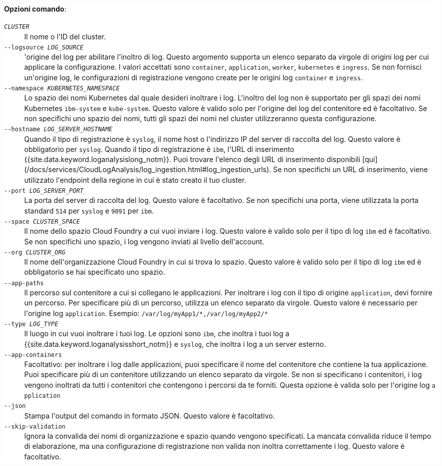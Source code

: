 <strong>Opzioni comando</strong>:

<dl>
  <dt><code><em>CLUSTER</em></code></dt>
    <dd>Il nome o l'ID del cluster.</dd>
  <dt><code>--logsource <em>LOG_SOURCE</em></code></dt>
    <dd>'origine del log per abilitare l'inoltro di log. Questo argomento supporta un elenco separato da virgole di origini log per cui applicare la configurazione. I valori accettati sono <code>container</code>, <code>application</code>, <code>worker</code>, <code>kubernetes</code> e <code>ingress</code>. Se non fornisci un'origine log, le configurazioni di registrazione vengono create per le origini log <code>container</code> e <code>ingress</code>.</dd>
  <dt><code>--namespace <em>KUBERNETES_NAMESPACE</em></code></dt>
    <dd>Lo spazio dei nomi Kubernetes dal quale desideri inoltrare i log. L'inoltro del log non è supportato per gli spazi dei nomi Kubernetes <code>ibm-system</code> e <code>kube-system</code>. Questo valore è valido solo per l'origine del log del contenitore ed è facoltativo. Se non specifichi uno spazio dei nomi, tutti gli spazi dei nomi nel cluster utilizzeranno questa configurazione.</dd>
  <dt><code>--hostname <em>LOG_SERVER_HOSTNAME</em></code></dt>
    <dd>Quando il tipo di registrazione è <code>syslog</code>, il nome host o l'indirizzo IP del server di raccolta del log. Questo valore è obbligatorio per <code>syslog</code>. Quando il tipo di registrazione è <code>ibm</code>, l'URL di inserimento {{site.data.keyword.loganalysislong_notm}}. Puoi trovare l'elenco degli URL di inserimento disponibili [qui](/docs/services/CloudLogAnalysis/log_ingestion.html#log_ingestion_urls). Se non specifichi un URL di inserimento, viene utilizzato l'endpoint della regione in cui è stato creato il tuo cluster.</dd>
  <dt><code>--port <em>LOG_SERVER_PORT</em></code></dt>
    <dd>La porta del server di raccolta del log. Questo valore è facoltativo. Se non specifichi una porta, viene utilizzata la porta standard <code>514</code> per <code>syslog</code> e <code>9091</code> per <code>ibm</code>.</dd>
  <dt><code>--space <em>CLUSTER_SPACE</em></code></dt>
    <dd>Il nome dello spazio Cloud Foundry a cui vuoi inviare i log. Questo valore è valido solo per il tipo di log <code>ibm</code> ed è facoltativo. Se non specifichi uno spazio, i log vengono inviati al livello dell'account.</dd>
  <dt><code>--org <em>CLUSTER_ORG</em></code></dt>
    <dd>Il nome dell'organizzazione Cloud Foundry in cui si trova lo spazio. Questo valore è valido solo per il tipo di log <code>ibm</code> ed è obbligatorio se hai specificato uno spazio.</dd>
  <dt><code>--app-paths</code></dt>
    <dd>Il percorso sul contenitore a cui si collegano le applicazioni. Per inoltrare i log con il tipo di origine <code>application</code>, devi fornire un percorso. Per specificare più di un percorso, utilizza un elenco separato da virgole. Questo valore è necessario per l'origine log <code>application</code>. Esempio: <code>/var/log/myApp1/&ast;,/var/log/myApp2/&ast;</code></dd>
  <dt><code>--type <em>LOG_TYPE</em></code></dt>
    <dd>Il luogo in cui vuoi inoltrare i tuoi log. Le opzioni sono <code>ibm</code>, che inoltra i tuoi log a {{site.data.keyword.loganalysisshort_notm}} e <code>syslog</code>, che inoltra i log a un server esterno.</dd>
  <dt><code>--app-containers</code></dt>
    <dd>Facoltativo: per inoltrare i log dalle applicazioni, puoi specificare il nome del contenitore che contiene la tua applicazione. Puoi specificare più di un contenitore utilizzando un elenco separato da virgole. Se non si specificano i contenitori, i log vengono inoltrati da tutti i contenitori che contengono i percorsi da te forniti. Questa opzione è valida solo per l'origine log <code>application</code></dt>
  <dt><code>--json</code></dt>
    <dd>Stampa l'output del comando in formato JSON. Questo valore è facoltativo.</dd>
  <dt><code>--skip-validation</code></dt>
    <dd>Ignora la convalida dei nomi di organizzazione e spazio quando vengono specificati. La mancata convalida riduce il tempo di elaborazione, ma una configurazione di registrazione non valida non inoltra correttamente i log. Questo valore è facoltativo.</dd>
</dl>
